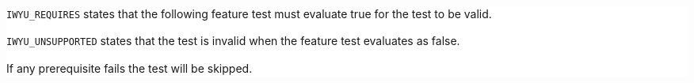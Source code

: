 `IWYU_REQUIRES` states that the following feature test must evaluate
true for the test to be valid.

`IWYU_UNSUPPORTED` states that the test is invalid when the feature
test evaluates as false.

If any prerequisite fails the test will be skipped.

[1]: https://google.github.io/styleguide/cppguide.html
[2]: https://llvm.org/docs/CodingStandards.html
[3]: https://google.github.io/styleguide/pyguide.html
[4]: https://www.python.org/dev/peps/pep-0008
